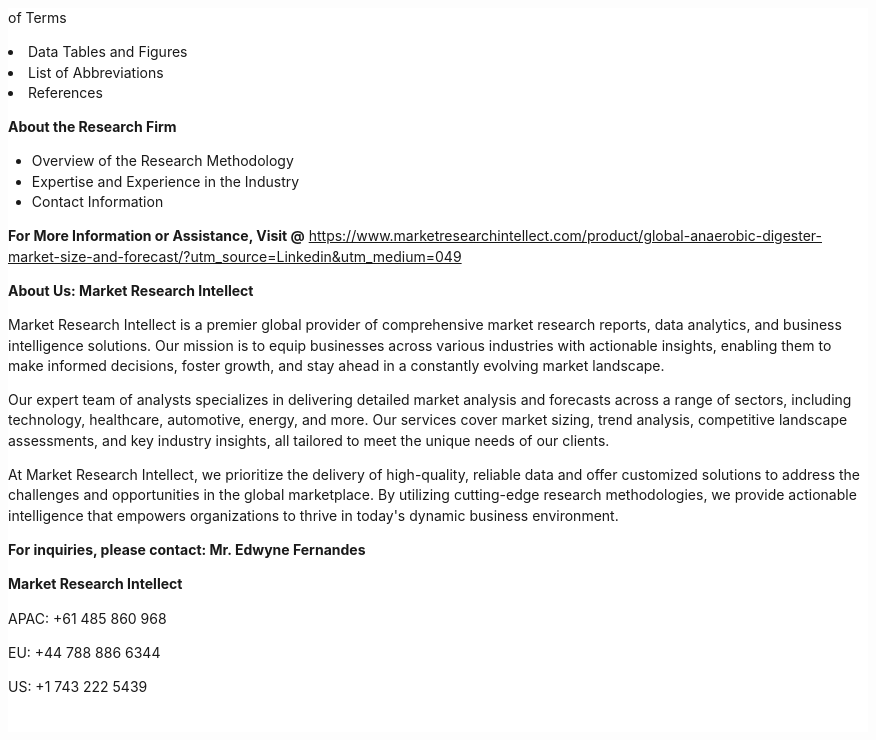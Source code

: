 of Terms</li><li>Data Tables and Figures</li><li>List of Abbreviations</li><li>References</li></ul><p><strong>About the Research Firm</strong></p><ul><li>Overview of the Research Methodology</li><li>Expertise and Experience in the Industry</li><li>Contact Information</li></ul></div><div class="article-main__content" data-test-id="publishing-text-block"><p><span class="font-[700]"><strong>For More Information or Assistance, Visit @</strong>&nbsp;<a href="https://www.marketresearchintellect.com/product/global-anaerobic-digester-market-size-and-forecast/?utm_source=Linkedin&utm_medium=049">https://www.marketresearchintellect.com/product/global-anaerobic-digester-market-size-and-forecast/?utm_source=Linkedin&utm_medium=049</a></span></p><p><strong>About Us: Market Research Intellect</strong></p><p>Market Research Intellect is a premier global provider of comprehensive market research reports, data analytics, and business intelligence solutions. Our mission is to equip businesses across various industries with actionable insights, enabling them to make informed decisions, foster growth, and stay ahead in a constantly evolving market landscape.</p><p>Our expert team of analysts specializes in delivering detailed market analysis and forecasts across a range of sectors, including technology, healthcare, automotive, energy, and more. Our services cover market sizing, trend analysis, competitive landscape assessments, and key industry insights, all tailored to meet the unique needs of our clients.</p><p>At Market Research Intellect, we prioritize the delivery of high-quality, reliable data and offer customized solutions to address the challenges and opportunities in the global marketplace. By utilizing cutting-edge research methodologies, we provide actionable intelligence that empowers organizations to thrive in today's dynamic business environment.</p><p><strong>For inquiries, please contact: Mr. Edwyne Fernandes</strong></p><p><strong>Market Research Intellect</strong></p><p>APAC: +61 485 860 968</p><p>EU: +44 788 886 6344</p><p>US: +1 743 222 5439</p></div><div class="article-main__content" data-test-id="publishing-text-block">&nbsp;</div>
